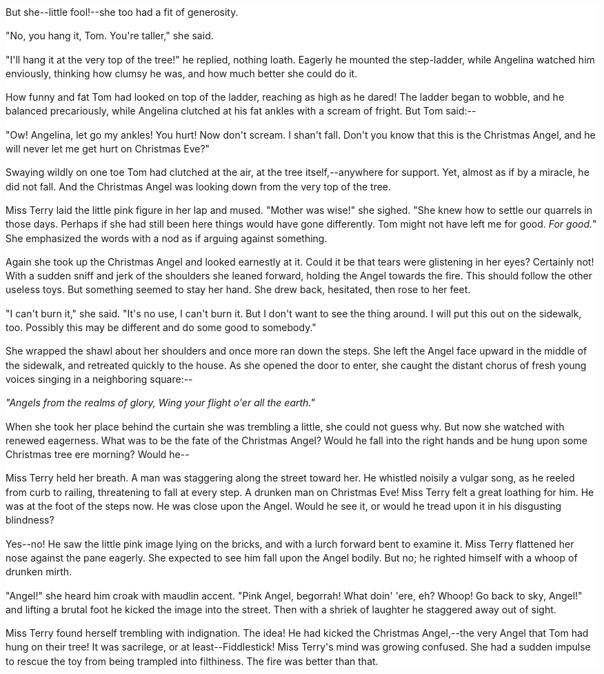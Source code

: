 But she--little fool!--she too had a fit of generosity.

"No, you hang it, Tom. You're taller," she said.

"I'll hang it at the very top of the tree!" he replied, nothing loath. Eagerly he mounted the step-ladder, while Angelina watched him enviously, thinking how clumsy he was, and how much better she could do it.

How funny and fat Tom had looked on top of the ladder, reaching as high as he dared! The ladder began to wobble, and he balanced precariously, while Angelina clutched at his fat ankles with a scream of fright. But Tom said:--

"Ow! Angelina, let go my ankles! You hurt! Now don't scream. I shan't fall. Don't you know that this is the Christmas Angel, and he will never let me get hurt on Christmas Eve?"

Swaying wildly on one toe Tom had clutched at the air, at the tree itself,--anywhere for support. Yet, almost as if by a miracle, he did not fall. And the Christmas Angel was looking down from the very top of the tree.

Miss Terry laid the little pink figure in her lap and mused. "Mother was wise!" she sighed. "She knew how to settle our quarrels in those days. Perhaps if she had still been here things would have gone differently. Tom might not have left me for good. _For good._" She emphasized the words with a nod as if arguing against something.

Again she took up the Christmas Angel and looked earnestly at it. Could it be that tears were glistening in her eyes? Certainly not! With a sudden sniff and jerk of the shoulders she leaned forward, holding the Angel towards the fire. This should follow the other useless toys. But something seemed to stay her hand. She drew back, hesitated, then rose to her feet.

"I can't burn it," she said. "It's no use, I can't burn it. But I don't want to see the thing around. I will put this out on the sidewalk, too. Possibly this may be different and do some good to somebody."

She wrapped the shawl about her shoulders and once more ran down the steps. She left the Angel face upward in the middle of the sidewalk, and retreated quickly to the house. As she opened the door to enter, she caught the distant chorus of fresh young voices singing in a neighboring square:--

_"Angels from the realms of glory,_
_Wing your flight o'er all the earth."_

When she took her place behind the curtain she was trembling a little, she could not guess why. But now she watched with renewed eagerness. What was to be the fate of the Christmas Angel? Would he fall into the right hands and be hung upon some Christmas tree ere morning? Would he--

Miss Terry held her breath. A man was staggering along the street toward her. He whistled noisily a vulgar song, as he reeled from curb to railing, threatening to fall at every step. A drunken man on Christmas Eve! Miss Terry felt a great loathing for him. He was at the foot of the steps now. He was close upon the Angel. Would he see it, or would he tread upon it in his disgusting blindness?

Yes--no! He saw the little pink image lying on the bricks, and with a lurch forward bent to examine it. Miss Terry flattened her nose against the pane eagerly. She expected to see him fall upon the Angel bodily. But no; he righted himself with a whoop of drunken mirth.

"Angel!" she heard him croak with maudlin accent. "Pink Angel, begorrah! What doin' 'ere, eh? Whoop! Go back to sky, Angel!" and lifting a brutal foot he kicked the image into the street. Then with a shriek of laughter he staggered away out of sight.

Miss Terry found herself trembling with indignation. The idea! He had kicked the Christmas Angel,--the very Angel that Tom had hung on their tree! It was sacrilege, or at least--Fiddlestick! Miss Terry's mind was growing confused. She had a sudden impulse to rescue the toy from being trampled into filthiness. The fire was better than that.

